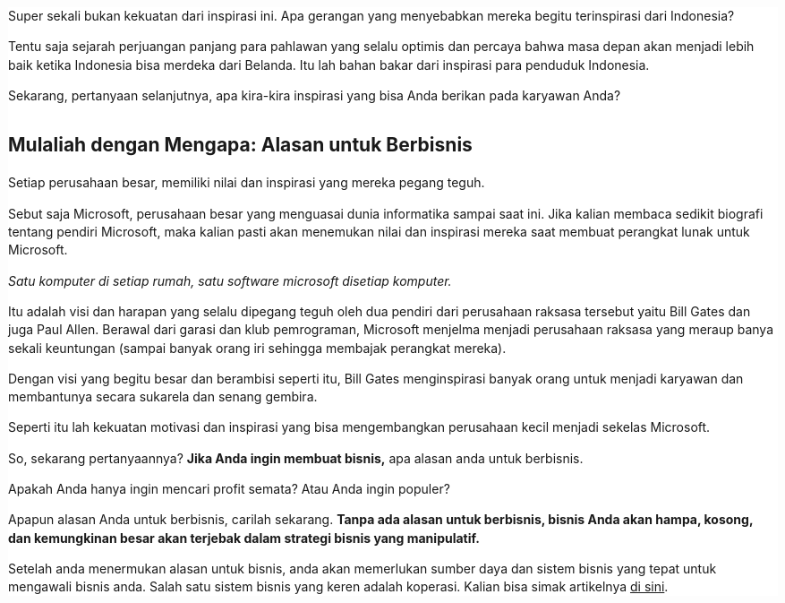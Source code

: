 Super sekali bukan kekuatan dari inspirasi ini. Apa gerangan yang menyebabkan mereka begitu terinspirasi dari Indonesia?

Tentu saja sejarah perjuangan panjang para pahlawan yang selalu optimis dan percaya bahwa masa depan akan menjadi lebih baik ketika Indonesia bisa merdeka dari Belanda. Itu lah bahan bakar dari inspirasi para penduduk Indonesia.

Sekarang, pertanyaan selanjutnya, apa kira-kira inspirasi yang bisa Anda berikan pada karyawan Anda?

Mulaliah dengan Mengapa: Alasan untuk Berbisnis
-----------------------------------------------

Setiap perusahaan besar, memiliki nilai dan inspirasi yang mereka pegang teguh.

Sebut saja Microsoft, perusahaan besar yang menguasai dunia informatika sampai saat ini. Jika kalian membaca sedikit biografi tentang pendiri Microsoft, maka kalian pasti akan menemukan nilai dan inspirasi mereka saat membuat perangkat lunak untuk Microsoft.

_Satu komputer di setiap rumah, satu software microsoft disetiap komputer._

Itu adalah visi dan harapan yang selalu dipegang teguh oleh dua pendiri dari perusahaan raksasa tersebut yaitu Bill Gates dan juga Paul Allen. Berawal dari garasi dan klub pemrograman, Microsoft menjelma menjadi perusahaan raksasa yang meraup banya sekali keuntungan (sampai banyak orang iri sehingga membajak perangkat mereka).

Dengan visi yang begitu besar dan berambisi seperti itu, Bill Gates menginspirasi banyak orang untuk menjadi karyawan dan membantunya secara sukarela dan senang gembira.

Seperti itu lah kekuatan motivasi dan inspirasi yang bisa mengembangkan perusahaan kecil menjadi sekelas Microsoft.

So, sekarang pertanyaannya? **Jika Anda ingin membuat bisnis,** apa alasan anda untuk berbisnis.

Apakah Anda hanya ingin mencari profit semata? Atau Anda ingin populer?

Apapun alasan Anda untuk berbisnis, carilah sekarang. **Tanpa ada alasan untuk berbisnis, bisnis Anda akan hampa, kosong, dan kemungkinan besar akan terjebak dalam strategi bisnis yang manipulatif.**

Setelah anda menermukan alasan untuk bisnis, anda akan memerlukan sumber daya dan sistem bisnis yang tepat untuk mengawali bisnis anda. Salah satu sistem bisnis yang keren adalah koperasi. Kalian bisa simak artikelnya [di sini](http://mestisukses.com/blog/2020/08/20/koperasi-pilihan-bisnis-yang-patut-diperhitungkan/).